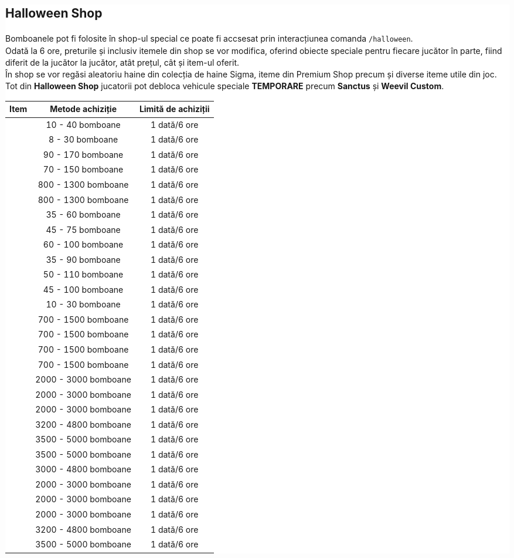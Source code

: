## Halloween Shop

Bomboanele pot fi folosite în shop-ul special ce poate fi accsesat prin interacțiunea comanda `/halloween`. \
Odată la 6 ore, preturile și inclusiv itemele din shop se vor modifica, oferind obiecte speciale pentru fiecare jucător în parte, fiind diferit de la jucător la jucător, atât prețul, cât și item-ul oferit. \
În shop se vor regăsi aleatoriu haine din colecția de haine Sigma, iteme din Premium Shop precum și diverse iteme utile din joc. \
Tot din **Halloween Shop** jucatorii pot debloca vehicule speciale **TEMPORARE** precum **Sanctus** și **Weevil Custom**.

| Item   | Metode achiziție | Limită de achiziții |
| :-----------: | :-----------: | :-----------: |
| <InventoryItem itemKey="drill" width="50" /> | 10 - 40 bomboane | 1 dată/6 ore |
| <InventoryItem itemKey="pliers" width="50" /> | 8 - 30 bomboane | 1 dată/6 ore |
| <InventoryItem itemKey="goldbar" width="50" /> | 90 - 170 bomboane | 1 dată/6 ore |
| <InventoryItem itemKey="silverbar" width="50" /> | 70 - 150 bomboane | 1 dată/6 ore |
| <InventoryItem itemKey="iron_pickaxe" width="50" /> | 800 - 1300 bomboane | 1 dată/6 ore |
| <InventoryItem itemKey="undita_carbon" width="50" /> | 800 - 1300 bomboane | 1 dată/6 ore |
| <InventoryItem itemKey="penny_puffer_cigar" width="50" /> | 35 - 60 bomboane | 1 dată/6 ore |
| <InventoryItem itemKey="vintage_velvet_cigar" width="50" /> | 45 - 75 bomboane | 1 dată/6 ore |
| <InventoryItem itemKey="regal_reserve_cigar" width="50" /> | 60 - 100 bomboane | 1 dată/6 ore |
| <InventoryItem itemKey="explosive" width="50" /> | 35 - 90 bomboane | 1 dată/6 ore |
| <InventoryItem itemKey="c4_bomb"  width="50" /> | 50 - 110 bomboane | 1 dată/6 ore |
| <InventoryItem itemKey="hooked_rope" width="50" /> | 45 - 100 bomboane | 1 dată/6 ore |
| <InventoryItem itemKey="lockpick" width="50" /> | 10 - 30 bomboane | 1 dată/6 ore |
| <InventoryItem itemKey="weapon_pistol50" width="50" /> | 700 - 1500 bomboane | 1 dată/6 ore |
| <InventoryItem itemKey="weapon_carbinerifle" width="50" /> | 700 - 1500 bomboane | 1 dată/6 ore |
| <InventoryItem itemKey="ammo_smg" width="50" /> | 700 - 1500 bomboane | 1 dată/6 ore |
| <InventoryItem itemKey="ammo_rifle" width="50" /> | 700 - 1500 bomboane | 1 dată/6 ore |
| <InventoryItem itemKey="crate_female_top" width="50" /> | 2000 - 3000 bomboane | 1 dată/6 ore |
| <InventoryItem itemKey="crate_female_legs" width="50" /> | 2000 - 3000 bomboane | 1 dată/6 ore |
| <InventoryItem itemKey="crate_female_shoes" width="50" /> | 2000 - 3000 bomboane | 1 dată/6 ore |
| <InventoryItem itemKey="crate_female_head" width="50" /> | 3200 - 4800 bomboane | 1 dată/6 ore |
| <InventoryItem itemKey="crate_female_bags" width="50" /> | 3500 - 5000 bomboane | 1 dată/6 ore |
| <InventoryItem itemKey="crate_female_jewelry" width="50" /> | 3500 - 5000 bomboane | 1 dată/6 ore |
| <InventoryItem itemKey="crate_female_accs" width="50" /> | 3000 - 4800 bomboane | 1 dată/6 ore |
| <InventoryItem itemKey="crate_male_top" width="50" /> | 2000 - 3000 bomboane | 1 dată/6 ore |
| <InventoryItem itemKey="crate_male_legs" width="50" /> | 2000 - 3000 bomboane | 1 dată/6 ore |
| <InventoryItem itemKey="crate_male_shoes" width="50" /> | 2000 - 3000 bomboane | 1 dată/6 ore |
| <InventoryItem itemKey="crate_male_head" width="50" /> | 3200 - 4800 bomboane | 1 dată/6 ore |
| <InventoryItem itemKey="crate_male_bags" width="50" /> | 3500 - 5000 bomboane | 1 dată/6 ore |